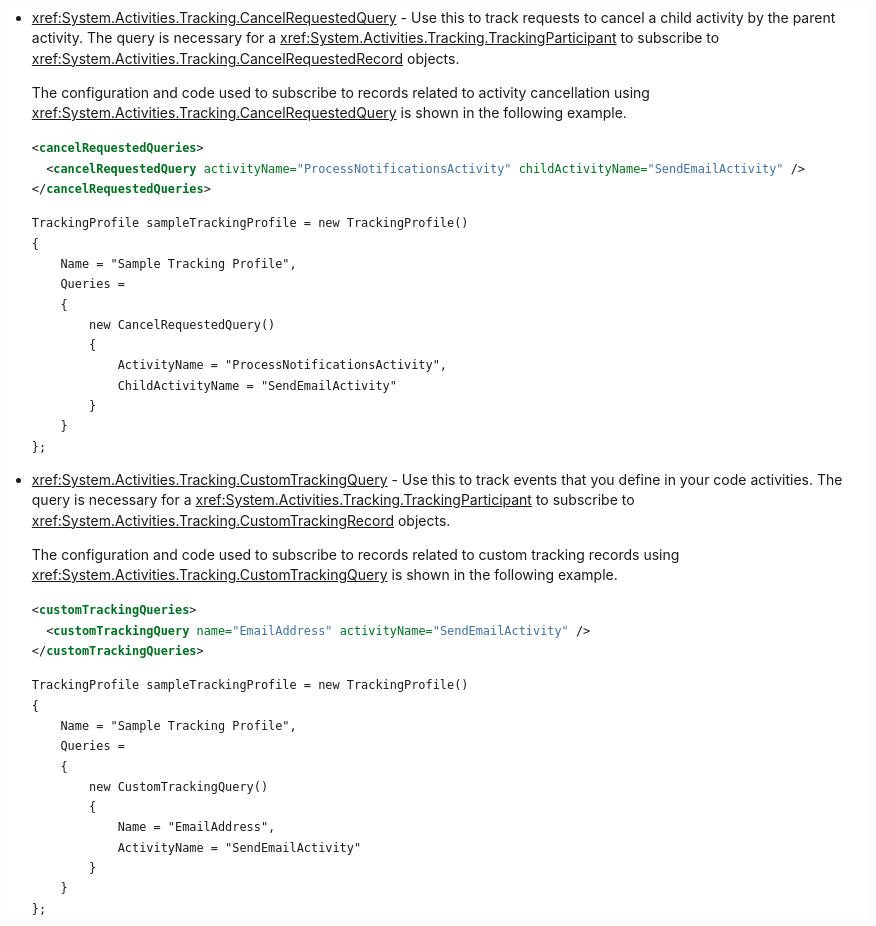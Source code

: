 -   <xref:System.Activities.Tracking.CancelRequestedQuery> - Use this to track requests to cancel a child activity by the parent activity. The query is necessary for a <xref:System.Activities.Tracking.TrackingParticipant> to subscribe to <xref:System.Activities.Tracking.CancelRequestedRecord> objects.  
  
     The configuration and code used to subscribe to records related to activity cancellation using <xref:System.Activities.Tracking.CancelRequestedQuery> is shown in the following example.  
  
    ```xml  
    <cancelRequestedQueries>  
      <cancelRequestedQuery activityName="ProcessNotificationsActivity" childActivityName="SendEmailActivity" />  
    </cancelRequestedQueries>  
    ```  
  
    ```  
    TrackingProfile sampleTrackingProfile = new TrackingProfile()  
    {  
        Name = "Sample Tracking Profile",  
        Queries =   
        {  
            new CancelRequestedQuery()  
            {  
                ActivityName = "ProcessNotificationsActivity",  
                ChildActivityName = "SendEmailActivity"  
            }  
        }  
    };  
    ```  
  
-   <xref:System.Activities.Tracking.CustomTrackingQuery> - Use this to track events that you define in your code activities. The query is necessary for a <xref:System.Activities.Tracking.TrackingParticipant> to subscribe to <xref:System.Activities.Tracking.CustomTrackingRecord> objects.  
  
     The configuration and code used to subscribe to records related to custom tracking records using <xref:System.Activities.Tracking.CustomTrackingQuery> is shown in the following example.  
  
    ```xml  
    <customTrackingQueries>  
      <customTrackingQuery name="EmailAddress" activityName="SendEmailActivity" />  
    </customTrackingQueries>  
    ```  
  
    ```  
    TrackingProfile sampleTrackingProfile = new TrackingProfile()  
    {  
        Name = "Sample Tracking Profile",  
        Queries =   
        {  
            new CustomTrackingQuery()   
            {  
                Name = "EmailAddress",  
                ActivityName = "SendEmailActivity"  
            }  
        }  
    };  
    ```  
  